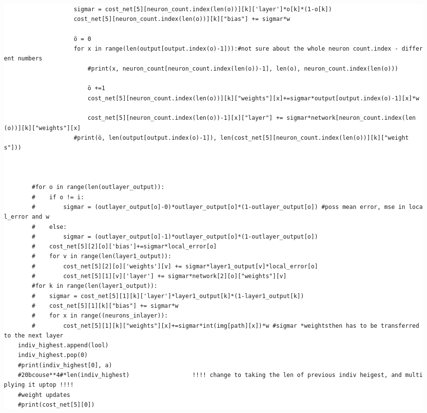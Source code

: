                         sigmar = cost_net[5][neuron_count.index(len(o))][k]['layer']*o[k]*(1-o[k])
                        cost_net[5][neuron_count.index(len(o))][k]["bias"] += sigmar*w
                        
                        ö = 0
                        for x in range(len(output[output.index(o)-1])):#not sure about the whole neuron count.index - different numbers
                            #print(x, neuron_count[neuron_count.index(len(o))-1], len(o), neuron_count.index(len(o)))
                            
                            ö +=1
                            cost_net[5][neuron_count.index(len(o))][k]["weights"][x]+=sigmar*output[output.index(o)-1][x]*w
                            
                            cost_net[5][neuron_count.index(len(o))-1][x]["layer"] += sigmar*network[neuron_count.index(len(o))][k]["weights"][x]
                        #print(ö, len(output[output.index(o)-1]), len(cost_net[5][neuron_count.index(len(o))][k]["weights"]))
                    
                    

            #for o in range(len(outlayer_output)):
            #    if o != i:
            #        sigmar = (outlayer_output[o]-0)*outlayer_output[o]*(1-outlayer_output[o]) #poss mean error, mse in local_error and w
            #    else:
            #        sigmar = (outlayer_output[o]-1)*outlayer_output[o]*(1-outlayer_output[o])
            #    cost_net[5][2][o]['bias']+=sigmar*local_error[o]
            #    for v in range(len(layer1_output)):
            #        cost_net[5][2][o]['weights'][v] += sigmar*layer1_output[v]*local_error[o]
            #        cost_net[5][1][v]['layer'] += sigmar*network[2][o]["weights"][v]
            #for k in range(len(layer1_output)):
            #    sigmar = cost_net[5][1][k]['layer']*layer1_output[k]*(1-layer1_output[k])
            #    cost_net[5][1][k]["bias"] += sigmar*w
            #    for x in range((neurons_inlayer)):
            #        cost_net[5][1][k]["weights"][x]+=sigmar*int(img[path][x])*w #sigmar *weightsthen has to be transferred to the next layer
        indiv_highest.append(lool)
        indiv_highest.pop(0)
        #print(indiv_highest[0], a)
        #20bcouse**4#*len(indiv_highest)                  !!!! change to taking the len of previous indiv heigest, and multiplying it uptop !!!!
        #weight updates
        #print(cost_net[5][0])